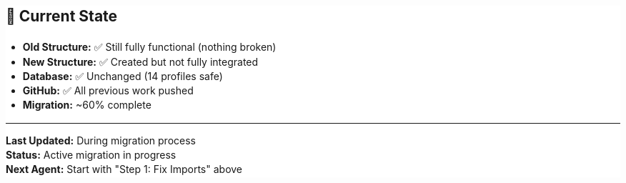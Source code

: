 
## 🔄 Current State

- **Old Structure:** ✅ Still fully functional (nothing broken)
- **New Structure:** ✅ Created but not fully integrated
- **Database:** ✅ Unchanged (14 profiles safe)
- **GitHub:** ✅ All previous work pushed
- **Migration:** ~60% complete

---

**Last Updated:** During migration process  
**Status:** Active migration in progress  
**Next Agent:** Start with "Step 1: Fix Imports" above

